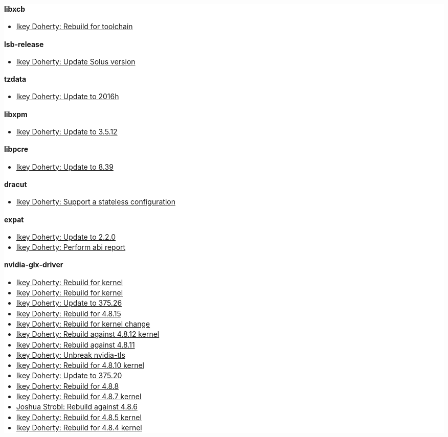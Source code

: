 **libxcb**

  - [Ikey Doherty: Rebuild for toolchain](https://git.solus-project.com/packages/libxcb/commit/?id=e2f3ca4)


**lsb-release**

  - [Ikey Doherty: Update Solus version](https://git.solus-project.com/packages/lsb-release/commit/?id=d91b8f9)


**tzdata**

  - [Ikey Doherty: Update to 2016h](https://git.solus-project.com/packages/tzdata/commit/?id=b7d63d8)


**libxpm**

  - [Ikey Doherty: Update to 3.5.12](https://git.solus-project.com/packages/libxpm/commit/?id=376ddc4)


**libpcre**

  - [Ikey Doherty: Update to 8.39](https://git.solus-project.com/packages/libpcre/commit/?id=d4f9f9e)


**dracut**

  - [Ikey Doherty: Support a stateless configuration](https://git.solus-project.com/packages/dracut/commit/?id=3ef1668)


**expat**

  - [Ikey Doherty: Update to 2.2.0](https://git.solus-project.com/packages/expat/commit/?id=e55a9af)
  - [Ikey Doherty: Perform abi report](https://git.solus-project.com/packages/expat/commit/?id=262b9a7)


**nvidia-glx-driver**

  - [Ikey Doherty: Rebuild for kernel](https://git.solus-project.com/packages/nvidia-glx-driver/commit/?id=2d9c5d5)
  - [Ikey Doherty: Rebuild for kernel](https://git.solus-project.com/packages/nvidia-glx-driver/commit/?id=a4a58a7)
  - [Ikey Doherty: Update to 375.26](https://git.solus-project.com/packages/nvidia-glx-driver/commit/?id=c5eede5)
  - [Ikey Doherty: Rebuild for 4.8.15](https://git.solus-project.com/packages/nvidia-glx-driver/commit/?id=dae97d0)
  - [Ikey Doherty: Rebuild for kernel change](https://git.solus-project.com/packages/nvidia-glx-driver/commit/?id=a1bb808)
  - [Ikey Doherty: Rebuild against 4.8.12 kernel](https://git.solus-project.com/packages/nvidia-glx-driver/commit/?id=be89008)
  - [Ikey Doherty: Rebuild against 4.8.11](https://git.solus-project.com/packages/nvidia-glx-driver/commit/?id=a55b06d)
  - [Ikey Doherty: Unbreak nvidia-tls](https://git.solus-project.com/packages/nvidia-glx-driver/commit/?id=2f5c8f6)
  - [Ikey Doherty: Rebuild for 4.8.10 kernel](https://git.solus-project.com/packages/nvidia-glx-driver/commit/?id=d6d5e7e)
  - [Ikey Doherty: Update to 375.20](https://git.solus-project.com/packages/nvidia-glx-driver/commit/?id=02c0292)
  - [Ikey Doherty: Rebuild for 4.8.8](https://git.solus-project.com/packages/nvidia-glx-driver/commit/?id=8a54cb1)
  - [Ikey Doherty: Rebuild for 4.8.7 kernel](https://git.solus-project.com/packages/nvidia-glx-driver/commit/?id=d4cd672)
  - [Joshua Strobl: Rebuild against 4.8.6](https://git.solus-project.com/packages/nvidia-glx-driver/commit/?id=21d3c5b)
  - [Ikey Doherty: Rebuild for 4.8.5 kernel](https://git.solus-project.com/packages/nvidia-glx-driver/commit/?id=c8375ec)
  - [Ikey Doherty: Rebuild for 4.8.4 kernel](https://git.solus-project.com/packages/nvidia-glx-driver/commit/?id=86ab189)